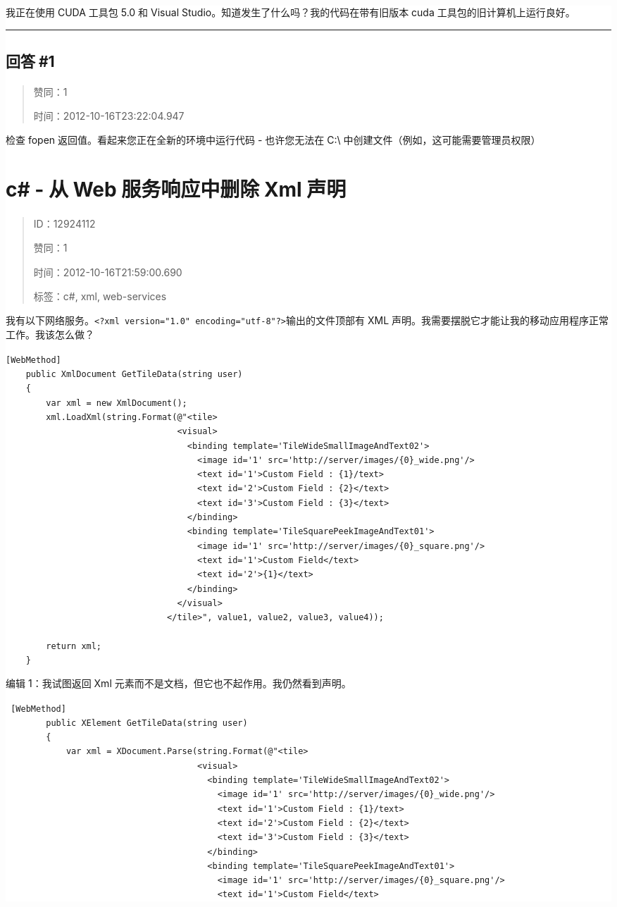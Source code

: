 我正在使用 CUDA 工具包 5.0 和 Visual Studio。知道发生了什么吗？我的代码在带有旧版本 cuda 工具包的旧计算机上运行良好。

* * *

## 回答 #1

> 赞同：1
> 
> 时间：2012-10-16T23:22:04.947

检查 fopen 返回值。看起来您正在全新的环境中运行代码 - 也许您无法在 C:\ 中创建文件（例如，这可能需要管理员权限）

# c# - 从 Web 服务响应中删除 Xml 声明

> ID：12924112
> 
> 赞同：1
> 
> 时间：2012-10-16T21:59:00.690
> 
> 标签：c#, xml, web-services

我有以下网络服务。`<?xml version="1.0" encoding="utf-8"?>`输出的文件顶部有 XML 声明。我需要摆脱它才能让我的移动应用程序正常工作。我该怎么做？

```
[WebMethod]
    public XmlDocument GetTileData(string user)
    {
        var xml = new XmlDocument();
        xml.LoadXml(string.Format(@"<tile>
                                  <visual>
                                    <binding template='TileWideSmallImageAndText02'>
                                      <image id='1' src='http://server/images/{0}_wide.png'/>
                                      <text id='1'>Custom Field : {1}/text>
                                      <text id='2'>Custom Field : {2}</text>
                                      <text id='3'>Custom Field : {3}</text>
                                    </binding>
                                    <binding template='TileSquarePeekImageAndText01'>
                                      <image id='1' src='http://server/images/{0}_square.png'/>
                                      <text id='1'>Custom Field</text>
                                      <text id='2'>{1}</text>
                                    </binding>    
                                  </visual>
                                </tile>", value1, value2, value3, value4));

        return xml;
    } 
```

编辑 1：我试图返回 Xml 元素而不是文档，但它也不起作用。我仍然看到声明。

```
 [WebMethod]
        public XElement GetTileData(string user)
        {
            var xml = XDocument.Parse(string.Format(@"<tile>
                                      <visual>
                                        <binding template='TileWideSmallImageAndText02'>
                                          <image id='1' src='http://server/images/{0}_wide.png'/>
                                          <text id='1'>Custom Field : {1}/text>
                                          <text id='2'>Custom Field : {2}</text>
                                          <text id='3'>Custom Field : {3}</text>
                                        </binding>
                                        <binding template='TileSquarePeekImageAndText01'>
                                          <image id='1' src='http://server/images/{0}_square.png'/>
                                          <text id='1'>Custom Field</text>
```